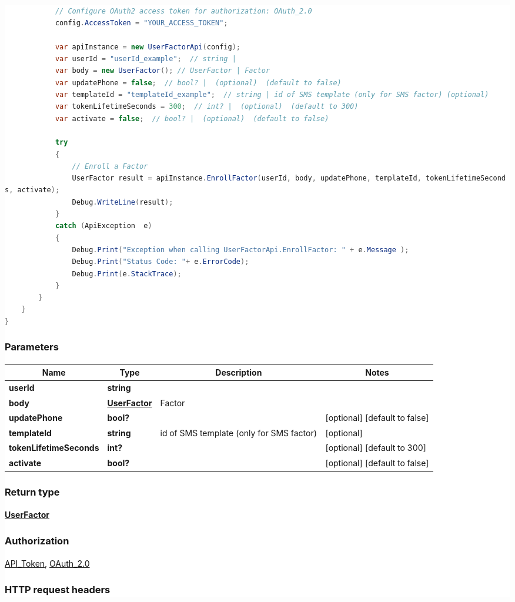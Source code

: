 ```csharp
            // Configure OAuth2 access token for authorization: OAuth_2.0
            config.AccessToken = "YOUR_ACCESS_TOKEN";

            var apiInstance = new UserFactorApi(config);
            var userId = "userId_example";  // string | 
            var body = new UserFactor(); // UserFactor | Factor
            var updatePhone = false;  // bool? |  (optional)  (default to false)
            var templateId = "templateId_example";  // string | id of SMS template (only for SMS factor) (optional) 
            var tokenLifetimeSeconds = 300;  // int? |  (optional)  (default to 300)
            var activate = false;  // bool? |  (optional)  (default to false)

            try
            {
                // Enroll a Factor
                UserFactor result = apiInstance.EnrollFactor(userId, body, updatePhone, templateId, tokenLifetimeSeconds, activate);
                Debug.WriteLine(result);
            }
            catch (ApiException  e)
            {
                Debug.Print("Exception when calling UserFactorApi.EnrollFactor: " + e.Message );
                Debug.Print("Status Code: "+ e.ErrorCode);
                Debug.Print(e.StackTrace);
            }
        }
    }
}
```

### Parameters

Name | Type | Description  | Notes
------------- | ------------- | ------------- | -------------
 **userId** | **string**|  | 
 **body** | [**UserFactor**](UserFactor.md)| Factor | 
 **updatePhone** | **bool?**|  | [optional] [default to false]
 **templateId** | **string**| id of SMS template (only for SMS factor) | [optional] 
 **tokenLifetimeSeconds** | **int?**|  | [optional] [default to 300]
 **activate** | **bool?**|  | [optional] [default to false]

### Return type

[**UserFactor**](UserFactor.md)

### Authorization

[API_Token](../README.md#API_Token), [OAuth_2.0](../README.md#OAuth_2.0)

### HTTP request headers
